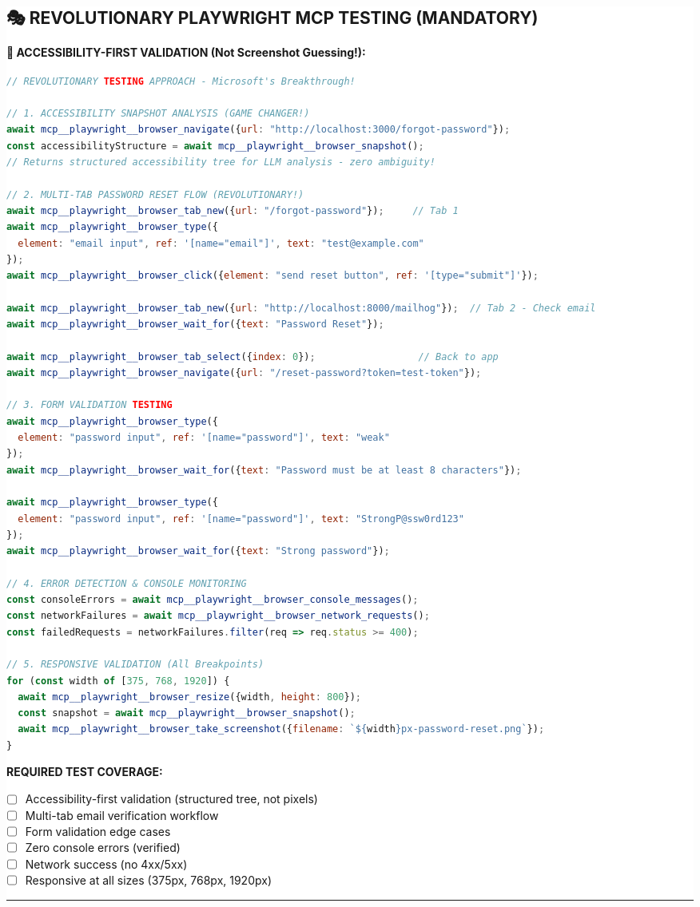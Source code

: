 
## 🎭 REVOLUTIONARY PLAYWRIGHT MCP TESTING (MANDATORY)

**🧠 ACCESSIBILITY-FIRST VALIDATION (Not Screenshot Guessing!):**

```javascript
// REVOLUTIONARY TESTING APPROACH - Microsoft's Breakthrough!

// 1. ACCESSIBILITY SNAPSHOT ANALYSIS (GAME CHANGER!)
await mcp__playwright__browser_navigate({url: "http://localhost:3000/forgot-password"});
const accessibilityStructure = await mcp__playwright__browser_snapshot();
// Returns structured accessibility tree for LLM analysis - zero ambiguity!

// 2. MULTI-TAB PASSWORD RESET FLOW (REVOLUTIONARY!)
await mcp__playwright__browser_tab_new({url: "/forgot-password"});     // Tab 1
await mcp__playwright__browser_type({
  element: "email input", ref: '[name="email"]', text: "test@example.com"
});
await mcp__playwright__browser_click({element: "send reset button", ref: '[type="submit"]'});

await mcp__playwright__browser_tab_new({url: "http://localhost:8000/mailhog"});  // Tab 2 - Check email
await mcp__playwright__browser_wait_for({text: "Password Reset"});

await mcp__playwright__browser_tab_select({index: 0});                  // Back to app
await mcp__playwright__browser_navigate({url: "/reset-password?token=test-token"});

// 3. FORM VALIDATION TESTING
await mcp__playwright__browser_type({
  element: "password input", ref: '[name="password"]', text: "weak"
});
await mcp__playwright__browser_wait_for({text: "Password must be at least 8 characters"});

await mcp__playwright__browser_type({
  element: "password input", ref: '[name="password"]', text: "StrongP@ssw0rd123"
});
await mcp__playwright__browser_wait_for({text: "Strong password"});

// 4. ERROR DETECTION & CONSOLE MONITORING
const consoleErrors = await mcp__playwright__browser_console_messages();
const networkFailures = await mcp__playwright__browser_network_requests();
const failedRequests = networkFailures.filter(req => req.status >= 400);

// 5. RESPONSIVE VALIDATION (All Breakpoints)
for (const width of [375, 768, 1920]) {
  await mcp__playwright__browser_resize({width, height: 800});
  const snapshot = await mcp__playwright__browser_snapshot();
  await mcp__playwright__browser_take_screenshot({filename: `${width}px-password-reset.png`});
}
```

**REQUIRED TEST COVERAGE:**
- [ ] Accessibility-first validation (structured tree, not pixels)
- [ ] Multi-tab email verification workflow
- [ ] Form validation edge cases
- [ ] Zero console errors (verified)
- [ ] Network success (no 4xx/5xx)
- [ ] Responsive at all sizes (375px, 768px, 1920px)

---